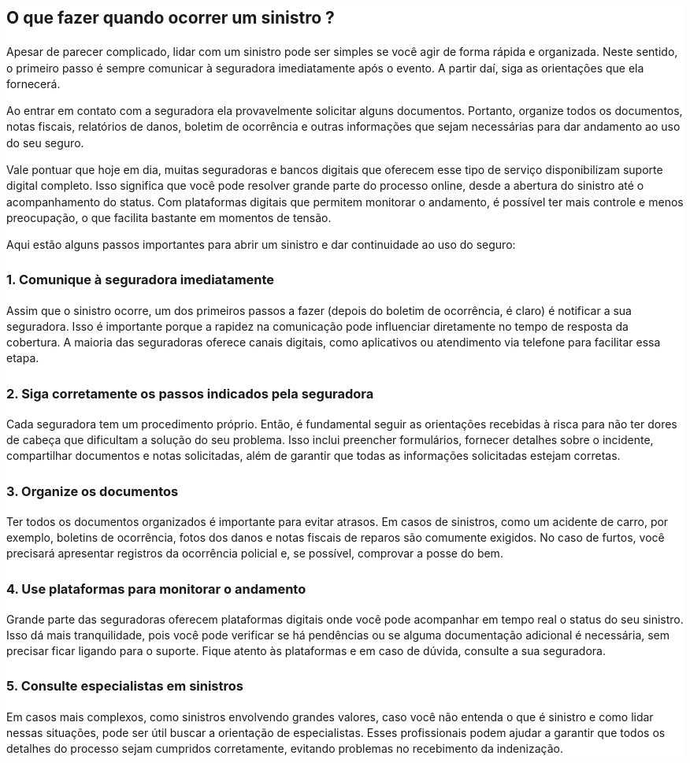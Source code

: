 ## 

## **O que fazer quando ocorrer um sinistro ?**

Apesar de parecer complicado, lidar com um sinistro pode ser simples se você agir de forma rápida e organizada. Neste sentido, o primeiro passo é sempre comunicar à seguradora imediatamente após o evento. A partir daí, siga as orientações que ela fornecerá.

Ao entrar em contato com a seguradora ela provavelmente solicitar alguns documentos. Portanto, organize todos os documentos, notas fiscais, relatórios de danos, boletim de ocorrência e outras informações que sejam necessárias para dar andamento ao uso do seu seguro.

Vale pontuar que hoje em dia, muitas seguradoras e bancos digitais que oferecem esse tipo de serviço disponibilizam suporte digital completo. Isso significa que você pode resolver grande parte do processo online, desde a abertura do sinistro até o acompanhamento do status. Com plataformas digitais que permitem monitorar o andamento, é possível ter mais controle e menos preocupação, o que facilita bastante em momentos de tensão.

Aqui estão alguns passos importantes para abrir um sinistro e dar continuidade ao uso do seguro:

### **1. Comunique à seguradora imediatamente**

Assim que o sinistro ocorre, um dos primeiros passos a fazer (depois do boletim de ocorrência, é claro) é notificar a sua seguradora. Isso é importante porque a rapidez na comunicação pode influenciar diretamente no tempo de resposta da cobertura. A maioria das seguradoras oferece canais digitais, como aplicativos ou atendimento via telefone para facilitar essa etapa.

### **2.** **Siga corretamente os passos indicados pela seguradora**

Cada seguradora tem um procedimento próprio. Então, é fundamental seguir as orientações recebidas à risca para não ter dores de cabeça que dificultam a solução do seu problema. Isso inclui preencher formulários, fornecer detalhes sobre o incidente, compartilhar documentos e notas solicitadas, além de garantir que todas as informações solicitadas estejam corretas.

### **3.** **Organize os documentos**

Ter todos os documentos organizados é importante para evitar atrasos. Em casos de sinistros, como um acidente de carro, por exemplo, boletins de ocorrência, fotos dos danos e notas fiscais de reparos são comumente exigidos. No caso de furtos, você precisará apresentar registros da ocorrência policial e, se possível, comprovar a posse do bem.

### **4.** **Use plataformas para monitorar o andamento**

Grande parte das seguradoras oferecem plataformas digitais onde você pode acompanhar em tempo real o status do seu sinistro. Isso dá mais tranquilidade, pois você pode verificar se há pendências ou se alguma documentação adicional é necessária, sem precisar ficar ligando para o suporte. Fique atento às plataformas e em caso de dúvida, consulte a sua seguradora.

### **5.** **Consulte especialistas em sinistros**

Em casos mais complexos, como sinistros envolvendo grandes valores, caso você não entenda o que é sinistro e como lidar nessas situações, pode ser útil buscar a orientação de especialistas. Esses profissionais podem ajudar a garantir que todos os detalhes do processo sejam cumpridos corretamente, evitando problemas no recebimento da indenização.
